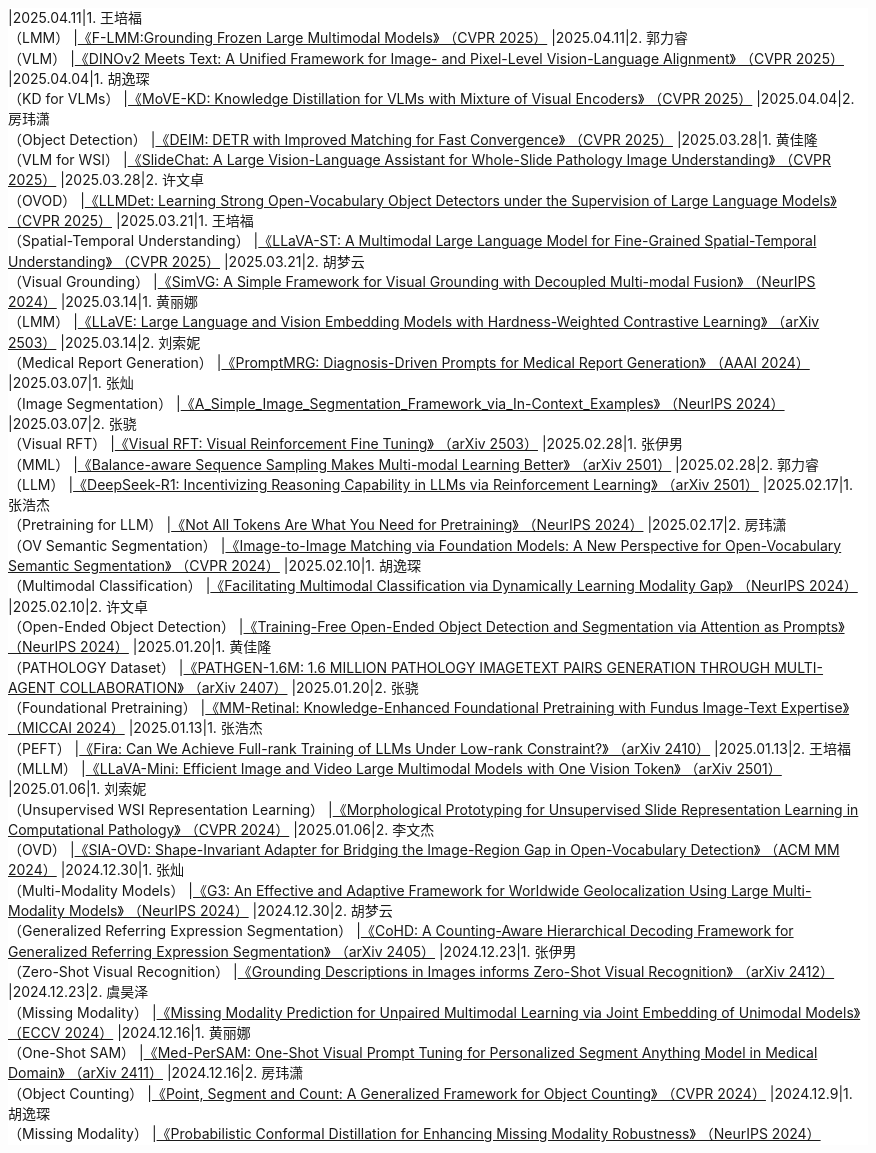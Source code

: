 |2025.04.11|1. 王培福     <br>  （LMM） |[《F-LMM:Grounding Frozen Large Multimodal Models》 （CVPR 2025）](https://arxiv.org/pdf/2406.05821v2)
|2025.04.11|2. 郭力睿     <br>  （VLM）  |[《DINOv2 Meets Text: A Unified Framework for Image- and Pixel-Level Vision-Language Alignment》 （CVPR 2025）](https://arxiv.org/abs/2412.16334)
|2025.04.04|1. 胡逸琛     <br>  （KD for VLMs） |[《MoVE-KD: Knowledge Distillation for VLMs with Mixture of Visual Encoders》 （CVPR 2025）](https://arxiv.org/abs/2501.01709)
|2025.04.04|2. 房玮潇     <br>  （Object Detection）  |[《DEIM: DETR with Improved Matching for Fast Convergence》 （CVPR 2025）](https://arxiv.org/abs/2412.04234)
|2025.03.28|1. 黄佳隆     <br>  （VLM for WSI） |[《SlideChat: A Large Vision-Language Assistant for Whole-Slide Pathology Image Understanding》 （CVPR 2025）](https://arxiv.org/abs/2410.11761)
|2025.03.28|2. 许文卓     <br>  （OVOD）  |[《LLMDet: Learning Strong Open-Vocabulary Object Detectors under the Supervision of Large Language Models》 （CVPR 2025）](https://arxiv.org/abs/2501.18954)
|2025.03.21|1. 王培福     <br>  （Spatial-Temporal Understanding） |[《LLaVA-ST: A Multimodal Large Language Model for Fine-Grained Spatial-Temporal Understanding》 （CVPR 2025）](https://arxiv.org/abs/2501.08282)
|2025.03.21|2. 胡梦云     <br>  （Visual Grounding）  |[《SimVG: A Simple Framework for Visual Grounding with Decoupled Multi-modal Fusion》 （NeurIPS 2024）](https://arxiv.org/abs/2409.17531v2)
|2025.03.14|1. 黄丽娜     <br>  （LMM） |[《LLaVE: Large Language and Vision Embedding Models with Hardness-Weighted Contrastive Learning》 （arXiv 2503）](https://arxiv.org/abs/2503.04812)
|2025.03.14|2. 刘索妮     <br>  （Medical Report Generation）  |[《PromptMRG: Diagnosis-Driven Prompts for Medical Report Generation》 （AAAI 2024）](https://arxiv.org/abs/2308.12604)
|2025.03.07|1. 张灿     <br>  （Image Segmentation） |[《A_Simple_Image_Segmentation_Framework_via_In-Context_Examples》 （NeurlPS 2024）](https://arxiv.org/abs/2410.04842)
|2025.03.07|2. 张骁     <br>  （Visual RFT）  |[《Visual RFT: Visual Reinforcement Fine Tuning》 （arXiv 2503）](https://arxiv.org/abs/2503.01785)
|2025.02.28|1. 张伊男     <br>  （MML） |[《Balance-aware Sequence Sampling Makes Multi-modal Learning Better》 （arXiv 2501）](https://arxiv.org/abs/2501.01470)
|2025.02.28|2. 郭力睿     <br>  （LLM）  |[《DeepSeek-R1: Incentivizing Reasoning Capability in LLMs via Reinforcement Learning》 （arXiv 2501）](https://arxiv.org/abs/2501.12948)
|2025.02.17|1. 张浩杰     <br>  （Pretraining for LLM） |[《Not All Tokens Are What You Need for Pretraining》 （NeurIPS 2024）](https://proceedings.neurips.cc/paper_files/paper/2024/file/3322a9a72a1707de14badd5e552ff466-Paper-Conference.pdf)
|2025.02.17|2. 房玮潇     <br>  （OV Semantic Segmentation）  |[《Image-to-Image Matching via Foundation Models: A New Perspective for Open-Vocabulary Semantic Segmentation》 （CVPR 2024）](https://arxiv.org/abs/2404.00262)
|2025.02.10|1. 胡逸琛     <br>  （Multimodal Classification） |[《Facilitating Multimodal Classification via Dynamically Learning Modality Gap》 （NeurIPS 2024）](https://openreview.net/forum?id=QbsPz0SnyV)
|2025.02.10|2. 许文卓     <br>  （Open-Ended Object Detection）  |[《Training-Free Open-Ended Object Detection and Segmentation via Attention as Prompts》 （NeurIPS 2024）](https://proceedings.neurips.cc/paper_files/paper/2024/file/80f48ffa8022773973a4a5cec7cce19c-Paper-Conference.pdf)
|2025.01.20|1. 黄佳隆     <br>  （PATHOLOGY Dataset） |[《PATHGEN-1.6M: 1.6 MILLION PATHOLOGY IMAGETEXT PAIRS GENERATION THROUGH MULTI-AGENT COLLABORATION》 （arXiv 2407）](https://openreview.net/pdf?id=rFpZnn11gj)
|2025.01.20|2. 张骁     <br>  （Foundational Pretraining）  |[《MM-Retinal: Knowledge-Enhanced Foundational Pretraining with Fundus Image-Text Expertise》 （MICCAI 2024）](https://arxiv.org/abs/2405.11793)
|2025.01.13|1. 张浩杰     <br>  （PEFT） |[《Fira: Can We Achieve Full-rank Training of LLMs Under Low-rank Constraint?》 （arXiv 2410）](https://arxiv.org/abs/2410.01623)
|2025.01.13|2. 王培福     <br>  （MLLM）  |[《LLaVA-Mini: Efficient Image and Video Large Multimodal Models with One Vision Token》 （arXiv 2501）](https://arxiv.org/abs/2501.03895)
|2025.01.06|1. 刘索妮     <br>  （Unsupervised WSI Representation Learning） |[《Morphological Prototyping for Unsupervised Slide Representation Learning in Computational Pathology》 （CVPR 2024）](https://openaccess.thecvf.com/content/CVPR2024/papers/Song_Morphological_Prototyping_for_Unsupervised_Slide_Representation_Learning_in_Computational_Pathology_CVPR_2024_paper.pdf)
|2025.01.06|2. 李文杰     <br>  （OVD）  |[《SIA-OVD: Shape-Invariant Adapter for Bridging the Image-Region Gap in Open-Vocabulary Detection》 （ACM MM 2024）](https://arxiv.org/pdf/2410.05650)
|2024.12.30|1. 张灿     <br>  （Multi-Modality Models） |[《G3: An Effective and Adaptive Framework for Worldwide Geolocalization Using Large Multi-Modality Models》 （NeurIPS 2024）](https://arxiv.org/abs/2405.14702)
|2024.12.30|2. 胡梦云     <br>  （Generalized Referring Expression Segmentation）  |[《CoHD: A Counting-Aware Hierarchical Decoding Framework for Generalized Referring Expression Segmentation》 （arXiv 2405）](https://arxiv.org/pdf/2405.15658)
|2024.12.23|1. 张伊男     <br>  （Zero-Shot Visual Recognition） |[《Grounding Descriptions in Images informs Zero-Shot Visual Recognition》 （arXiv 2412）](https://arxiv.org/abs/2412.04429)
|2024.12.23|2. 虞昊泽     <br>  （Missing Modality）  |[《Missing Modality Prediction for Unpaired Multimodal Learning via Joint Embedding of Unimodal Models》 （ECCV 2024）](https://arxiv.org/pdf/2407.12616)
|2024.12.16|1. 黄丽娜     <br>  （One-Shot SAM） |[《Med-PerSAM: One-Shot Visual Prompt Tuning for Personalized Segment Anything Model in Medical Domain》 （arXiv 2411）](https://arxiv.org/pdf/2411.16123)
|2024.12.16|2. 房玮潇     <br>  （Object Counting）  |[《Point, Segment and Count: A Generalized Framework for Object Counting》 （CVPR 2024）](https://arxiv.org/abs/2311.12386)
|2024.12.9|1. 胡逸琛     <br>  （Missing Modality） |[《Probabilistic Conformal Distillation for Enhancing Missing Modality Robustness》 （NeurIPS 2024）](https://openreview.net/pdf?id=AVrGtVrx10)